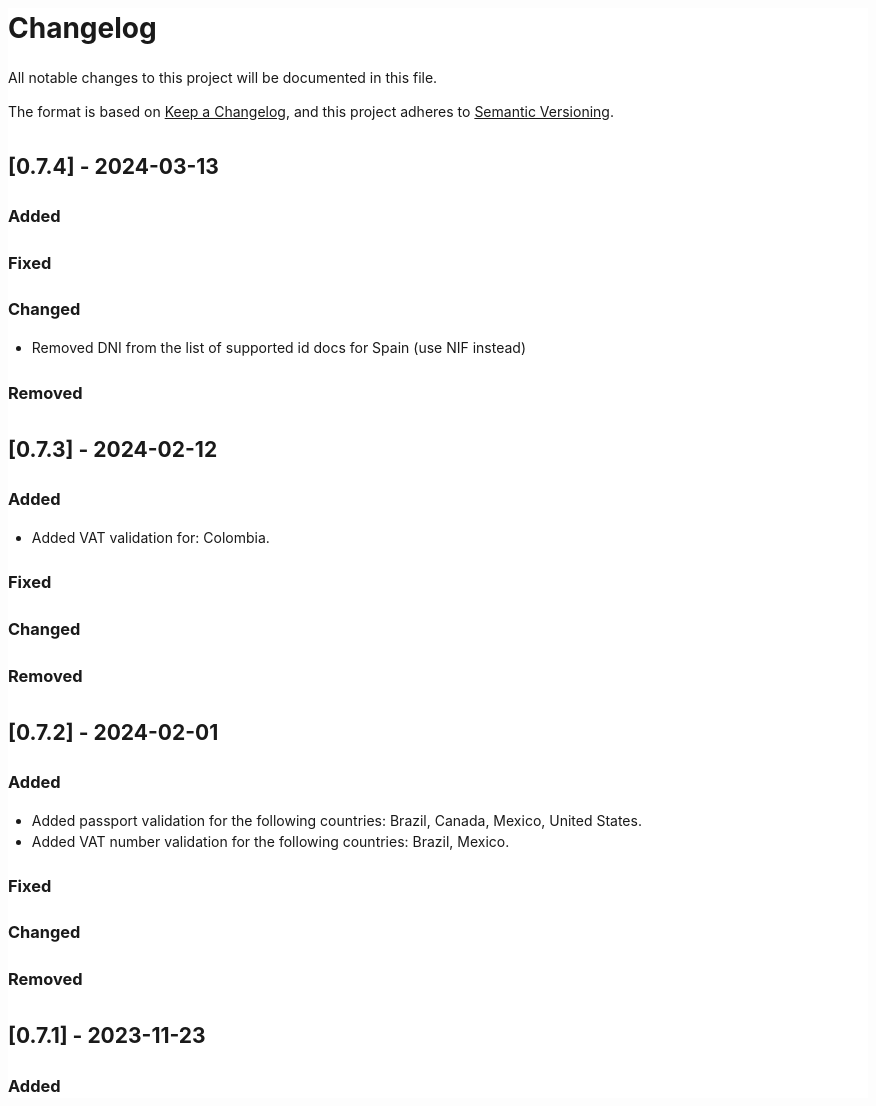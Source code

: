 # Changelog

All notable changes to this project will be documented in this file.

The format is based on [Keep a Changelog](https://keepachangelog.com/en/1.0.0/),
and this project adheres to [Semantic Versioning](https://semver.org/spec/v2.0.0.html).

## [0.7.4] - 2024-03-13

### Added

### Fixed

### Changed

- Removed DNI from the list of supported id docs for Spain (use NIF instead)

### Removed

## [0.7.3] - 2024-02-12

### Added

- Added VAT validation for: Colombia.

### Fixed

### Changed

### Removed

## [0.7.2] - 2024-02-01

### Added

- Added passport validation for the following countries: Brazil, Canada, Mexico, United States.
- Added VAT number validation for the following countries: Brazil, Mexico.

### Fixed

### Changed

### Removed

## [0.7.1] - 2023-11-23

### Added
